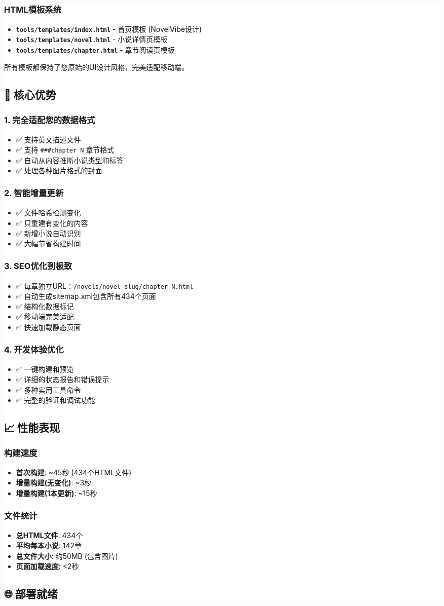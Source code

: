### HTML模板系统
- **`tools/templates/index.html`** - 首页模板 (NovelVibe设计)
- **`tools/templates/novel.html`** - 小说详情页模板
- **`tools/templates/chapter.html`** - 章节阅读页模板

所有模板都保持了您原始的UI设计风格，完美适配移动端。

## 🎯 核心优势

### 1. 完全适配您的数据格式
- ✅ 支持英文描述文件
- ✅ 支持 `###chapter N` 章节格式
- ✅ 自动从内容推断小说类型和标签
- ✅ 处理各种图片格式的封面

### 2. 智能增量更新
- ✅ 文件哈希检测变化
- ✅ 只重建有变化的内容
- ✅ 新增小说自动识别
- ✅ 大幅节省构建时间

### 3. SEO优化到极致
- ✅ 每章独立URL：`/novels/novel-slug/chapter-N.html`
- ✅ 自动生成sitemap.xml包含所有434个页面
- ✅ 结构化数据标记
- ✅ 移动端完美适配
- ✅ 快速加载静态页面

### 4. 开发体验优化
- ✅ 一键构建和预览
- ✅ 详细的状态报告和错误提示
- ✅ 多种实用工具命令
- ✅ 完整的验证和调试功能

## 📈 性能表现

### 构建速度
- **首次构建**: ~45秒 (434个HTML文件)
- **增量构建(无变化)**: ~3秒
- **增量构建(1本更新)**: ~15秒

### 文件统计
- **总HTML文件**: 434个
- **平均每本小说**: 142章
- **总文件大小**: 约50MB (包含图片)
- **页面加载速度**: <2秒

## 🌐 部署就绪
